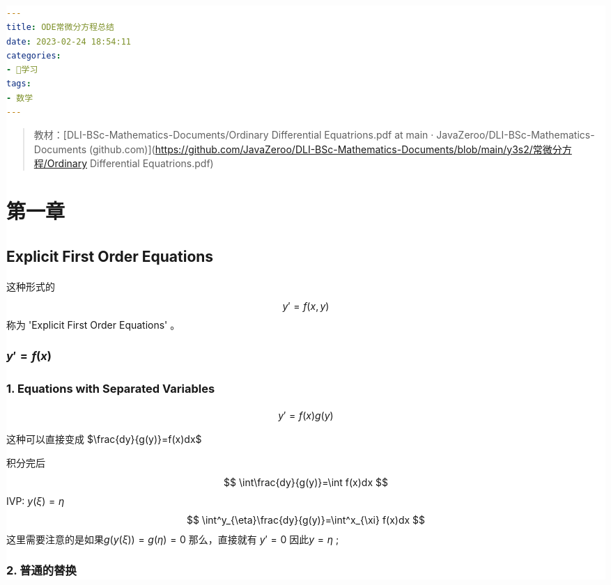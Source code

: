 ```yaml
---
title: ODE常微分方程总结
date: 2023-02-24 18:54:11
categories:
- 📝学习
tags:
- 数学
---
```


<iframe style="border-radius:12px" src="https://open.spotify.com/embed/track/0BRcn1RKWTKqF8OpdQmJXc?utm_source=generator" width="100%" height="352" frameBorder="0" allowfullscreen="" allow="autoplay; clipboard-write; encrypted-media; fullscreen; picture-in-picture" loading="lazy"></iframe>

> 教材：[DLI-BSc-Mathematics-Documents/Ordinary Differential Equatrions.pdf at main · JavaZeroo/DLI-BSc-Mathematics-Documents (github.com)](https://github.com/JavaZeroo/DLI-BSc-Mathematics-Documents/blob/main/y3s2/常微分方程/Ordinary Differential Equatrions.pdf)

# 第一章

## Explicit First Order Equations

这种形式的
$$
y' = f(x, y)
$$
称为 'Explicit First Order Equations' 。

### $y'=f(x)$

### 1. Equations with Separated Variables 

$$
y' = f(x)g(y)
$$

 这种可以直接变成 $\frac{dy}{g(y)}=f(x)dx$

积分完后
$$
\int\frac{dy}{g(y)}=\int f(x)dx
$$
IVP: $y(\xi)=\eta$
$$
\int^y_{\eta}\frac{dy}{g(y)}=\int^x_{\xi} f(x)dx
$$
这里需要注意的是如果$g(y(\xi))=g(\eta)=0$ 那么，直接就有 $y'=0$ 因此$y=\eta$ ;

### 2. 普通的替换
